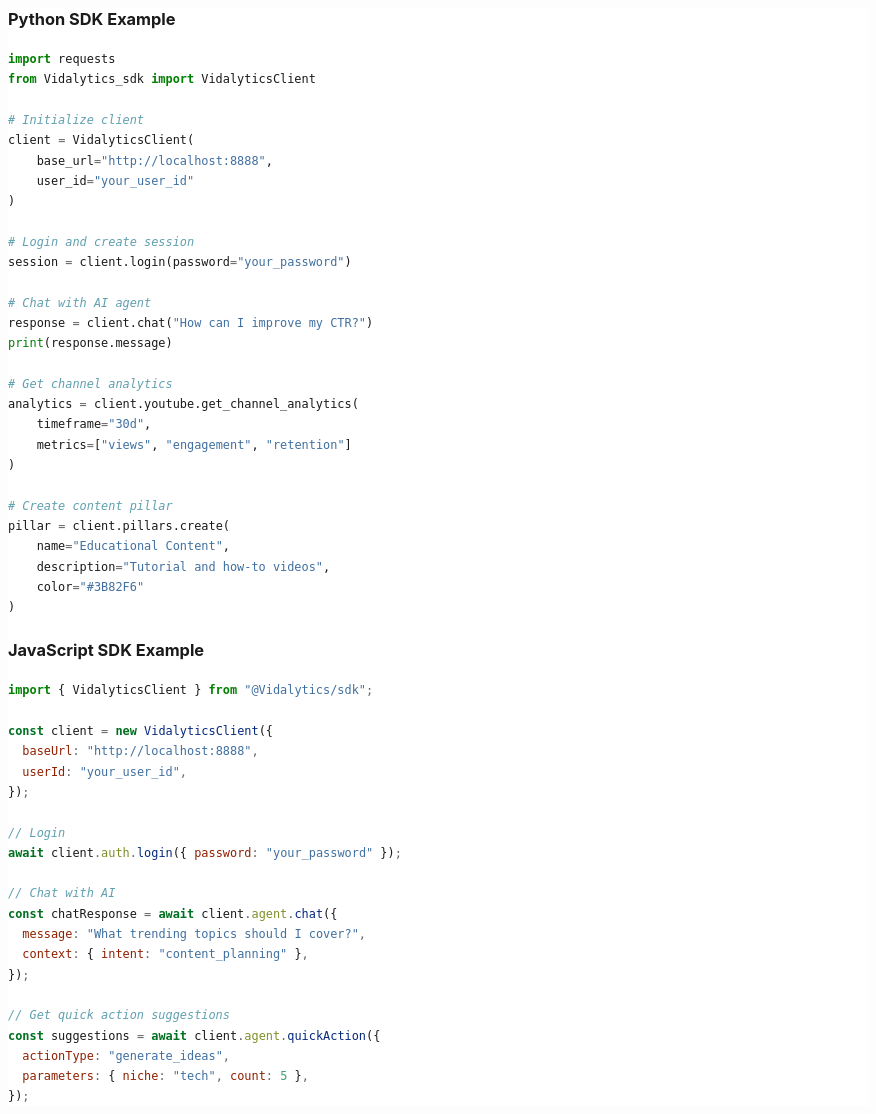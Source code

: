 ### Python SDK Example

```python
import requests
from Vidalytics_sdk import VidalyticsClient

# Initialize client
client = VidalyticsClient(
    base_url="http://localhost:8888",
    user_id="your_user_id"
)

# Login and create session
session = client.login(password="your_password")

# Chat with AI agent
response = client.chat("How can I improve my CTR?")
print(response.message)

# Get channel analytics
analytics = client.youtube.get_channel_analytics(
    timeframe="30d",
    metrics=["views", "engagement", "retention"]
)

# Create content pillar
pillar = client.pillars.create(
    name="Educational Content",
    description="Tutorial and how-to videos",
    color="#3B82F6"
)
```

### JavaScript SDK Example

```javascript
import { VidalyticsClient } from "@Vidalytics/sdk";

const client = new VidalyticsClient({
  baseUrl: "http://localhost:8888",
  userId: "your_user_id",
});

// Login
await client.auth.login({ password: "your_password" });

// Chat with AI
const chatResponse = await client.agent.chat({
  message: "What trending topics should I cover?",
  context: { intent: "content_planning" },
});

// Get quick action suggestions
const suggestions = await client.agent.quickAction({
  actionType: "generate_ideas",
  parameters: { niche: "tech", count: 5 },
});
```
